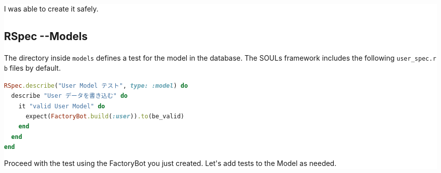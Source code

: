 ```bash
```

I was able to create it safely.

## RSpec --Models

The directory inside `models` defines a test for the model in the database. The SOULs framework includes the following `user_spec.rb` files by default.

```ruby:apps/api/spec/models/user_spec.rb
RSpec.describe("User Model テスト", type: :model) do
  describe "User データを書き込む" do
    it "valid User Model" do
      expect(FactoryBot.build(:user)).to(be_valid)
    end
  end
end
```

Proceed with the test using the FactoryBot you just created. Let's add tests to the Model as needed.
